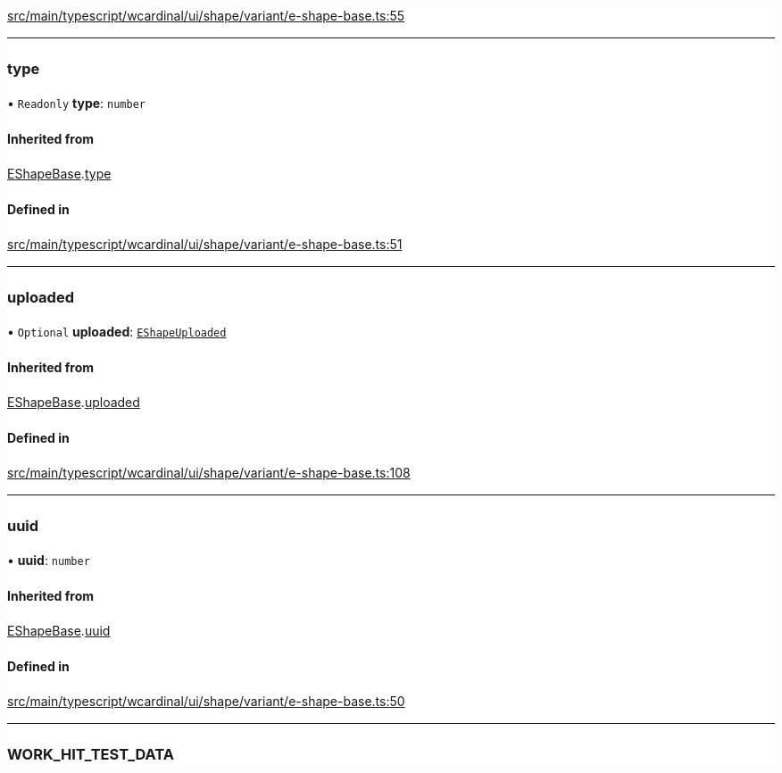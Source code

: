 [src/main/typescript/wcardinal/ui/shape/variant/e-shape-base.ts:55](https://github.com/winter-cardinal/winter-cardinal-ui/blob/v0.179.0/src/main/typescript/wcardinal/ui/shape/variant/e-shape-base.ts#L55)

___

### type

• `Readonly` **type**: `number`

#### Inherited from

[EShapeBase](EShapeBase.md).[type](EShapeBase.md#type)

#### Defined in

[src/main/typescript/wcardinal/ui/shape/variant/e-shape-base.ts:51](https://github.com/winter-cardinal/winter-cardinal-ui/blob/v0.179.0/src/main/typescript/wcardinal/ui/shape/variant/e-shape-base.ts#L51)

___

### uploaded

• `Optional` **uploaded**: [`EShapeUploaded`](../interfaces/EShapeUploaded.md)

#### Inherited from

[EShapeBase](EShapeBase.md).[uploaded](EShapeBase.md#uploaded)

#### Defined in

[src/main/typescript/wcardinal/ui/shape/variant/e-shape-base.ts:108](https://github.com/winter-cardinal/winter-cardinal-ui/blob/v0.179.0/src/main/typescript/wcardinal/ui/shape/variant/e-shape-base.ts#L108)

___

### uuid

• **uuid**: `number`

#### Inherited from

[EShapeBase](EShapeBase.md).[uuid](EShapeBase.md#uuid)

#### Defined in

[src/main/typescript/wcardinal/ui/shape/variant/e-shape-base.ts:50](https://github.com/winter-cardinal/winter-cardinal-ui/blob/v0.179.0/src/main/typescript/wcardinal/ui/shape/variant/e-shape-base.ts#L50)

___

### WORK\_HIT\_TEST\_DATA
